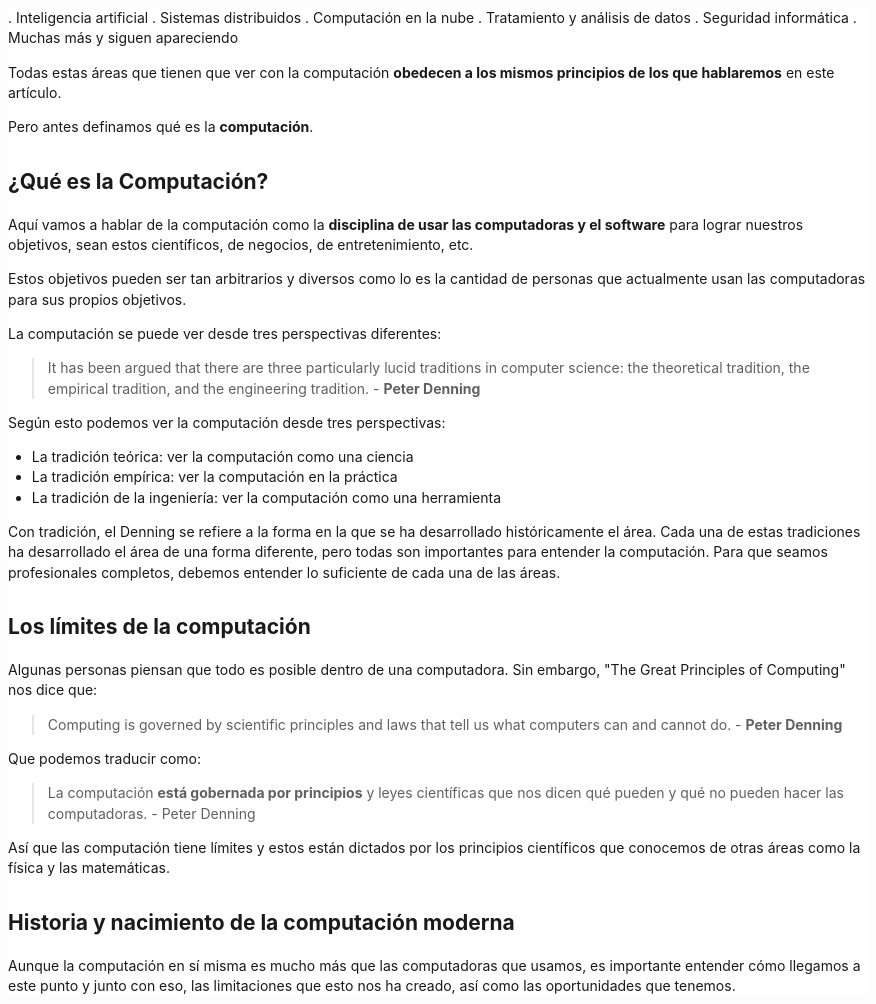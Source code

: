 . Inteligencia artificial
. Sistemas distribuidos
. Computación en la nube
. Tratamiento y análisis de datos
. Seguridad informática
. Muchas más y siguen apareciendo

Todas estas áreas que tienen que ver con la computación **obedecen a los mismos principios de los que hablaremos** en este artículo.

Pero antes definamos qué es la **computación**.

## ¿Qué es la Computación?

Aquí vamos a hablar de la computación como la **disciplina de usar las computadoras y el software** para lograr nuestros objetivos, sean estos científicos, de negocios, de entretenimiento, etc.

Estos objetivos pueden ser tan arbitrarios y diversos como lo es la cantidad de personas que actualmente usan las computadoras para sus propios objetivos.

La computación se puede ver desde tres perspectivas diferentes:

> It has been argued that there are three particularly lucid traditions in computer science: the theoretical tradition, the empirical tradition, and the engineering tradition. - **Peter Denning**

Según esto podemos ver la computación desde tres perspectivas:

- La tradición teórica: ver la computación como una ciencia
- La tradición empírica: ver la computación en la práctica
- La tradición de la ingeniería: ver la computación como una herramienta

Con tradición, el Denning se refiere a la forma en la que se ha desarrollado históricamente el área. Cada una de estas tradiciones ha desarrollado el área de una forma diferente, pero todas son importantes para entender la computación. Para que seamos profesionales completos, debemos entender lo suficiente de cada una de las áreas.

## Los límites de la computación

Algunas personas piensan que todo es posible dentro de una computadora. Sin embargo, "The Great Principles of Computing" nos dice que:

> Computing is governed by scientific principles and laws that tell us what computers can and cannot do. - **Peter Denning**

Que podemos traducir como:

> La computación **está gobernada por principios** y leyes científicas que nos dicen qué pueden y qué no pueden hacer las computadoras. - Peter Denning

Así que las computación tiene límites y estos están dictados por los principios científicos que conocemos de otras áreas como la física y las matemáticas.

## Historia y nacimiento de la computación moderna

Aunque la computación en sí misma es mucho más que las computadoras que usamos, es importante entender cómo llegamos a este punto y junto con eso, las limitaciones que esto nos ha creado, así como las oportunidades que tenemos.
